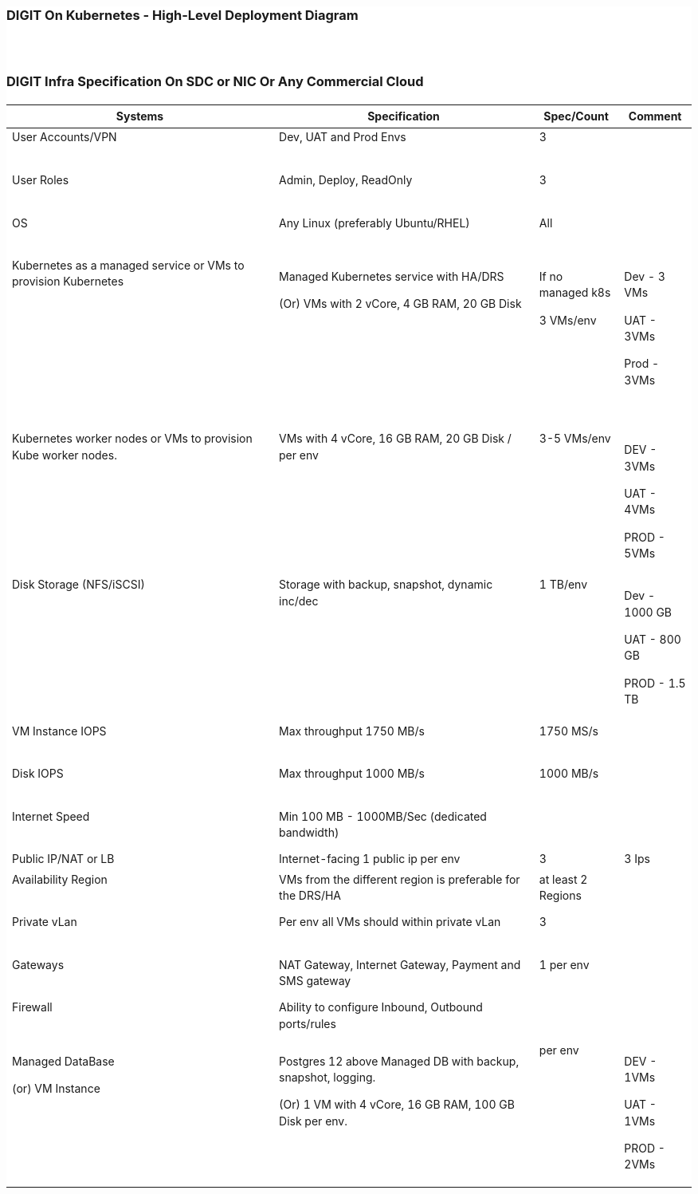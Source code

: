 ### DIGIT On Kubernetes - High-Level Deployment Diagram

<img src="https://lh5.googleusercontent.com/Onn_9Fk7ePpOfEOjchCgESufKHVCRrr9gK8Pki-Csj8Pl5CxcX25rWLtVDe4JA_gLQ0jcgNIoW_Yk9UMQdzBqj2daXWH-yd84_Gv76_B-wxrosiaXav_2zUoVl0oVC4WeIJQ855OeRjIQNDYjQ49lSIe0SAOzbjE9byiTX3DQeCCiF0BsgDQtPRylOUU" alt="" data-size="original">

### DIGIT Infra Specification On SDC or NIC Or Any Commercial Cloud

| Systems                                                        | Specification                                                                                                                                | Spec/Count                               | Comment                                                          |
| -------------------------------------------------------------- | -------------------------------------------------------------------------------------------------------------------------------------------- | ---------------------------------------- | ---------------------------------------------------------------- |
| User Accounts/VPN                                              | Dev, UAT and Prod Envs                                                                                                                       | 3                                        | <p><br></p>                                                      |
| User Roles                                                     | Admin, Deploy, ReadOnly                                                                                                                      | 3                                        | <p><br></p>                                                      |
| OS                                                             | Any Linux (preferably Ubuntu/RHEL)                                                                                                           | All                                      | <p><br></p>                                                      |
| Kubernetes as a managed service or VMs to provision Kubernetes | <p>Managed Kubernetes service with HA/DRS</p><p>(Or) VMs with 2 vCore, 4 GB RAM, 20 GB Disk</p>                                              | <p>If no managed k8s</p><p>3 VMs/env</p> | <p>Dev - 3 VMs</p><p>UAT - 3VMs</p><p>Prod - 3VMs</p><p><br></p> |
| Kubernetes worker nodes or VMs to provision Kube worker nodes. | VMs with 4 vCore, 16 GB RAM, 20 GB Disk / per env                                                                                            | 3-5 VMs/env                              | <p>DEV - 3VMs</p><p>UAT - 4VMs</p><p>PROD - 5VMs</p>             |
| Disk Storage (NFS/iSCSI)                                       | Storage with backup, snapshot, dynamic inc/dec                                                                                               | 1 TB/env                                 | <p>Dev - 1000 GB</p><p>UAT - 800 GB</p><p>PROD - 1.5 TB</p>      |
| VM Instance IOPS                                               | Max throughput 1750 MB/s                                                                                                                     | 1750 MS/s                                | <p><br></p>                                                      |
| Disk IOPS                                                      | Max throughput 1000 MB/s                                                                                                                     | 1000 MB/s                                | <p><br></p>                                                      |
| Internet Speed                                                 | Min 100 MB - 1000MB/Sec (dedicated bandwidth)                                                                                                | <p><br></p>                              | <p><br></p>                                                      |
| Public IP/NAT or LB                                            | Internet-facing 1 public ip per env                                                                                                          | 3                                        | 3 Ips                                                            |
| Availability Region                                            | VMs from the different region is preferable for the DRS/HA                                                                                   | at least 2 Regions                       | <p><br></p>                                                      |
| Private vLan                                                   | Per env all VMs should within private vLan                                                                                                   | 3                                        | <p><br></p>                                                      |
| Gateways                                                       | NAT Gateway, Internet Gateway, Payment and SMS gateway                                                                                       | 1 per env                                | <p><br></p>                                                      |
| Firewall                                                       | Ability to configure Inbound, Outbound ports/rules                                                                                           | <p><br></p>                              | <p><br></p>                                                      |
| <p>Managed DataBase </p><p>(or) VM Instance</p>                | <p>Postgres 12 above Managed DB with backup, snapshot, logging. </p><p>(Or) 1 VM with 4 vCore, 16 GB RAM, 100 GB Disk per env.</p>           | per env                                  | <p>DEV - 1VMs</p><p>UAT - 1VMs</p><p>PROD - 2VMs</p>             |